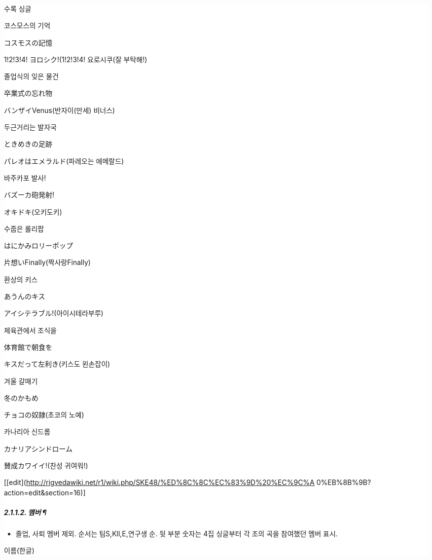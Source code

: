 수록 싱글

코스모스의 기억

コスモスの記憶

1!2!3!4! ヨロシク!(1!2!3!4! 요로시쿠(잘 부탁해!)

졸업식의 잊은 물건

卒業式の忘れ物

バンザイVenus(반자이(만세) 비너스)

두근거리는 발자국

ときめきの足跡

パレオはエメラルド(파레오는 에메랄드)

바주카포 발사!

バズーカ砲発射!

オキドキ(오키도키)

수줍은 롤리팝

はにかみロリーポップ

片想いFinally(짝사랑Finally)

환상의 키스

あうんのキス

アイシテラブル!(아이시테라부루)

체육관에서 조식을

体育館で朝食を

キスだって左利き(키스도 왼손잡이)

겨울 갈매기

冬のかもめ

チョコの奴隷(초코의 노예)

카나리아 신드롬

カナリアシンドローム

賛成カワイイ!(찬성 귀여워!)

[[edit](http://rigvedawiki.net/r1/wiki.php/SKE48/%ED%8C%8C%EC%83%9D%20%EC%9C%A
0%EB%8B%9B?action=edit&section=16)]

##### 2.1.1.2. 멤버 ¶

  * 졸업, 사퇴 멤버 제외. 순서는 팀S,Kll,E,연구생 순. 뒷 부분 숫자는 4집 싱글부터 각 조의 곡을 참여했던 멤버 표시.

이름(한글)
